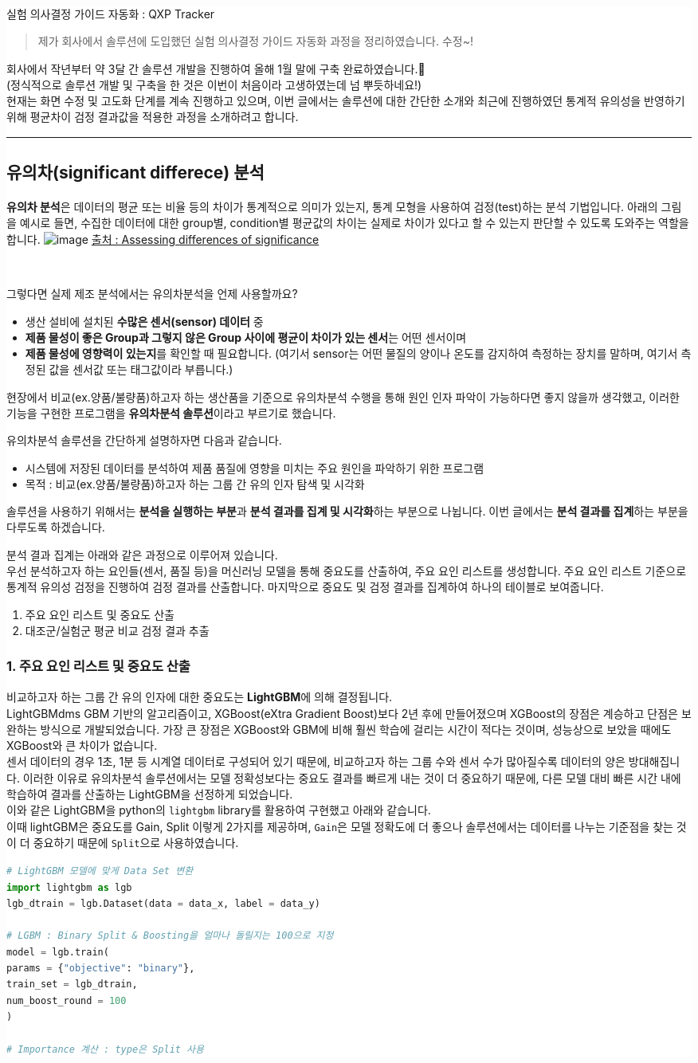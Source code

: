 실험 의사결정 가이드 자동화 : QXP Tracker
> 제가 회사에서 솔루션에 도입했던 실험 의사결정 가이드 자동화 과정을 정리하였습니다. 수정~!

회사에서 작년부터 약 3달 간 솔루션 개발을 진행하여 올해 1월 말에 구축 완료하였습니다.🥳<br>
(정식적으로 솔루션 개발 및 구축을 한 것은 이번이 처음이라 고생하였는데 넘 뿌듯하네요!)
<br>
현재는 화면 수정 및 고도화 단계를 계속 진행하고 있으며, 이번 글에서는 솔루션에 대한 간단한 소개와 최근에 진행하였던 통계적 유의성을 반영하기 위해 평균차이 검정 결과값을 적용한 과정을 소개하려고 합니다.

------

## 유의차(significant differece) 분석
**유의차 분석**은 데이터의 평균 또는 비율 등의 차이가 통계적으로 의미가 있는지, 통계 모형을 사용하여 검정(test)하는 분석 기법입니다. 아래의 그림을 예시로 들면, 수집한 데이터에 대한 group별, condition별 평균값의 차이는 실제로 차이가 있다고 할 수 있는지 판단할 수 있도록 도와주는 역할을 합니다.
![image](https://user-images.githubusercontent.com/54492747/217399254-28be5e51-475a-453b-8b5e-4b549202d1d6.png)
[출처 : Assessing differences of significance](https://janhove.github.io/analysis/2014/10/28/assessing-differences-of-significance)

<br>

그렇다면 실제 제조 분석에서는 유의차분석을 언제 사용할까요?
- 생산 설비에 설치된 **수많은 센서(sensor) 데이터** 중
- **제품 물성이 좋은 Group과 그렇지 않은 Group 사이에 평균이 차이가 있는 센서**는 어떤 센서이며
- **제품 물성에 영향력이 있는지**를 확인할 때 필요합니다.
(여기서 sensor는 어떤 물질의 양이나 온도를 감지하여 측정하는 장치를 말하며, 여기서 측정된 값을 센서값 또는 태그값이라 부릅니다.)

현장에서 비교(ex.양품/불량품)하고자 하는 생산품을 기준으로 유의차분석 수행을 통해 원인 인자 파악이 가능하다면 좋지 않을까 생각했고, 이러한 기능을 구현한 프로그램을 **유의차분석 솔루션**이라고 부르기로 했습니다.

유의차분석 솔루션을 간단하게 설명하자면 다음과 같습니다.
* 시스템에 저장된 데이터를 분석하여 제품 품질에 영향을 미치는 주요 원인을 파악하기 위한 프로그램
* 목적 : 비교(ex.양품/불량품)하고자 하는 그룹 간 유의 인자 탐색 및 시각화

솔루션을 사용하기 위해서는 **분석을 실행하는 부분**과 **분석 결과를 집계 및 시각화**하는 부분으로 나뉩니다. 이번 글에서는 **분석 결과를 집계**하는 부분을 다루도록 하겠습니다.

분석 결과 집계는 아래와 같은 과정으로 이루어져 있습니다. <br>
우선 분석하고자 하는 요인들(센서, 품질 등)을 머신러닝 모델을 통해 중요도를 산출하여, 주요 요인 리스트를 생성합니다. 주요 요인 리스트 기준으로 통계적 유의성 검정을 진행하여 검정 결과를 산출합니다. 마지막으로 중요도 및 검정 결과를 집계하여 하나의 테이블로 보여줍니다.
1. 주요 요인 리스트 및 중요도 산출
2. 대조군/실험군 평균 비교 검정 결과 추출

### 1. 주요 요인 리스트 및 중요도 산출
비교하고자 하는 그룹 간 유의 인자에 대한 중요도는 **LightGBM**에 의해 결정됩니다. <br>
LightGBMdms GBM 기반의 알고리즘이고, XGBoost(eXtra Gradient Boost)보다 2년 후에 만들어졌으며 XGBoost의 장점은 계승하고 단점은 보완하는 방식으로 개발되었습니다. 가장 큰 장점은 XGBoost와 GBM에 비해 훨씬 학습에 걸리는 시간이 적다는 것이며, 성능상으로 보았을 때에도 XGBoost와 큰 차이가 없습니다. <br>
센서 데이터의 경우 1초, 1분 등 시계열 데이터로 구성되어 있기 때문에, 비교하고자 하는 그룹 수와 센서 수가 많아질수록 데이터의 양은 방대해집니다. 이러한 이유로 유의차분석 솔루션에서는 모델 정확성보다는 중요도 결과를 빠르게 내는 것이 더 중요하기 때문에, 다른 모델 대비 빠른 시간 내에 학습하여 결과를 산출하는 LightGBM을 선정하게 되었습니다.
<br>
이와 같은 LightGBM을 python의 `lightgbm` library를 활용하여 구현했고 아래와 같습니다. <br>
이때 lightGBM은 중요도를 Gain, Split 이렇게 2가지를 제공하며, `Gain`은 모델 정확도에 더 좋으나 솔루션에서는 데이터를 나누는 기준점을 찾는 것이 더 중요하기 때문에 `Split`으로 사용하였습니다.
```python
# LightGBM 모델에 맞게 Data Set 변환
import lightgbm as lgb
lgb_dtrain = lgb.Dataset(data = data_x, label = data_y)

# LGBM : Binary Split & Boosting을 얼마나 돌릴지는 100으로 지정
model = lgb.train(
params = {"objective": "binary"},
train_set = lgb_dtrain,
num_boost_round = 100
)

# Importance 계산 : type은 Split 사용
```